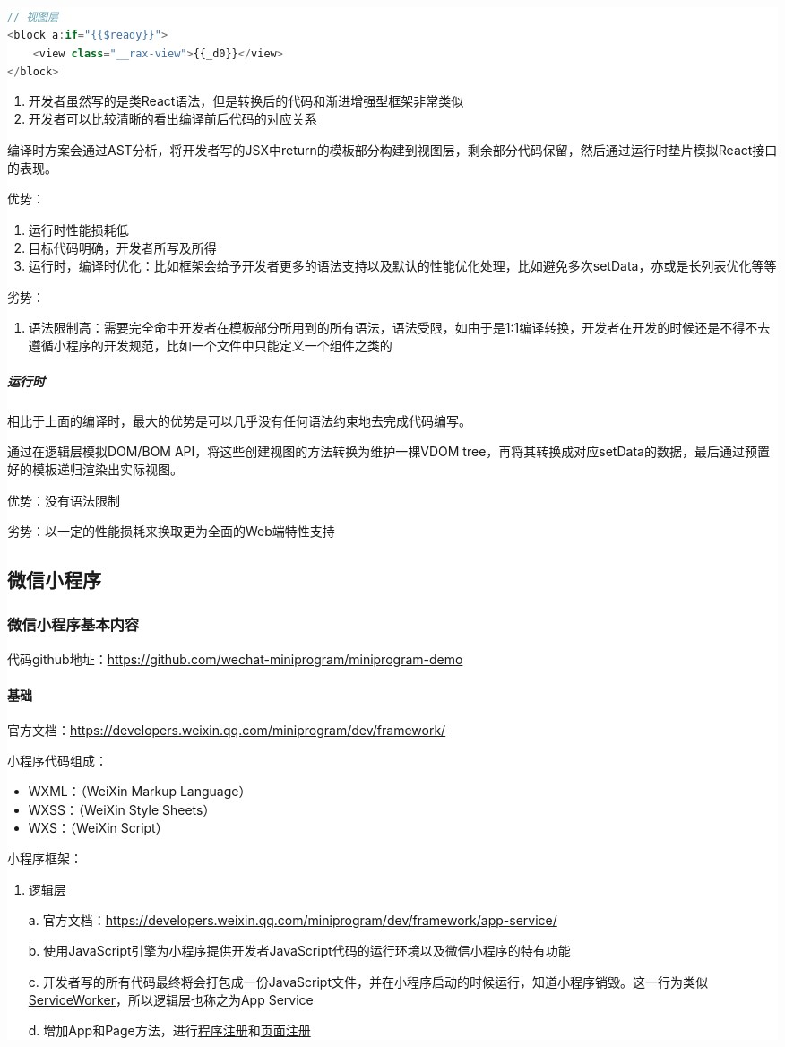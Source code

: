 ```js
// 视图层
<block a:if="{{$ready}}">
    <view class="__rax-view">{{_d0}}</view>
</block>
```

1. 开发者虽然写的是类React语法，但是转换后的代码和渐进增强型框架非常类似
2. 开发者可以比较清晰的看出编译前后代码的对应关系

编译时方案会通过AST分析，将开发者写的JSX中return的模板部分构建到视图层，剩余部分代码保留，然后通过运行时垫片模拟React接口的表现。

优势：

1. 运行时性能损耗低
2. 目标代码明确，开发者所写及所得
3. 运行时，编译时优化：比如框架会给予开发者更多的语法支持以及默认的性能优化处理，比如避免多次setData，亦或是长列表优化等等

劣势：

1. 语法限制高：需要完全命中开发者在模板部分所用到的所有语法，语法受限，如由于是1:1编译转换，开发者在开发的时候还是不得不去遵循小程序的开发规范，比如一个文件中只能定义一个组件之类的

##### 运行时

相比于上面的编译时，最大的优势是可以几乎没有任何语法约束地去完成代码编写。

通过在逻辑层模拟DOM/BOM API，将这些创建视图的方法转换为维护一棵VDOM tree，再将其转换成对应setData的数据，最后通过预置好的模板递归渲染出实际视图。

优势：没有语法限制

劣势：以一定的性能损耗来换取更为全面的Web端特性支持

## 微信小程序

### 微信小程序基本内容

代码github地址：https://github.com/wechat-miniprogram/miniprogram-demo

#### 基础

官方文档：https://developers.weixin.qq.com/miniprogram/dev/framework/

小程序代码组成：

* WXML：（WeiXin Markup Language）
* WXSS：（WeiXin Style Sheets）
* WXS：（WeiXin Script）

小程序框架：

1. 逻辑层

   a. 官方文档：https://developers.weixin.qq.com/miniprogram/dev/framework/app-service/

   b. 使用JavaScript引擎为小程序提供开发者JavaScript代码的运行环境以及微信小程序的特有功能

   c. 开发者写的所有代码最终将会打包成一份JavaScript文件，并在小程序启动的时候运行，知道小程序销毁。这一行为类似[ServiceWorker](https://developer.mozilla.org/en-US/docs/Web/API/Service_Worker_API)，所以逻辑层也称之为App Service

   d. 增加App和Page方法，进行[程序注册](https://developers.weixin.qq.com/miniprogram/dev/framework/app-service/app.html)和[页面注册](https://developers.weixin.qq.com/miniprogram/dev/framework/app-service/page.html)
